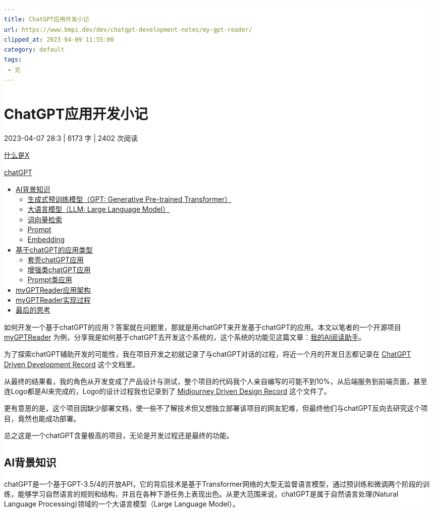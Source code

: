 ```yaml
---
title: ChatGPT应用开发小记
url: https://www.bmpi.dev/dev/chatgpt-development-notes/my-gpt-reader/
clipped_at: 2023-04-09 11:55:00
category: default
tags: 
 - 无
---
```


# ChatGPT应用开发小记

2023-04-07 28:3 | 6173 字 | 2402 次阅读

[什么是X](https://www.bmpi.dev/categories/%E4%BB%80%E4%B9%88%E6%98%AFx/)

[chatGPT](https://www.bmpi.dev/tags/chatgpt/)

*   [AI背景知识](#ai-%E8%83%8C%E6%99%AF%E7%9F%A5%E8%AF%86)
    *   [生成式预训练模型（GPT: Generative Pre-trained Transformer）](#%E7%94%9F%E6%88%90%E5%BC%8F%E9%A2%84%E8%AE%AD%E7%BB%83%E6%A8%A1%E5%9E%8Bgpt-generative-pre-trained-transformer)
    *   [大语言模型（LLM: Large Language Model）](#%E5%A4%A7%E8%AF%AD%E8%A8%80%E6%A8%A1%E5%9E%8Bllm-large-language-model)
    *   [词向量检索](#%E8%AF%8D%E5%90%91%E9%87%8F%E6%A3%80%E7%B4%A2)
    *   [Prompt](#prompt)
    *   [Embedding](#embedding)
*   [基于chatGPT的应用类型](#%E5%9F%BA%E4%BA%8E-chatgpt-%E7%9A%84%E5%BA%94%E7%94%A8%E7%B1%BB%E5%9E%8B)
    *   [套壳chatGPT应用](#%E5%A5%97%E5%A3%B3-chatgpt-%E5%BA%94%E7%94%A8)
    *   [增强类chatGPT应用](#%E5%A2%9E%E5%BC%BA%E7%B1%BB-chatgpt-%E5%BA%94%E7%94%A8)
    *   [Prompt类应用](#prompt-%E7%B1%BB%E5%BA%94%E7%94%A8)
*   [myGPTReader应用架构](#mygptreader-%E5%BA%94%E7%94%A8%E6%9E%B6%E6%9E%84)
*   [myGPTReader实现过程](#mygptreader-%E5%AE%9E%E7%8E%B0%E8%BF%87%E7%A8%8B)
*   [最后的思考](#%E6%9C%80%E5%90%8E%E7%9A%84%E6%80%9D%E8%80%83)

如何开发一个基于chatGPT的应用？答案就在问题里，那就是用chatGPT来开发基于chatGPT的应用。本文以笔者的一个开源项目 [myGPTReader](https://github.com/madawei2699/myGPTReader) 为例，分享我是如何基于chatGPT去开发这个系统的，这个系统的功能见这篇文章：[我的AI阅读助手](https://www.bmpi.dev/self/my-gpt-reader/)。

为了探索chatGPT辅助开发的可能性，我在项目开发之初就记录了与chatGPT对话的过程，将近一个月的开发日志都记录在 [ChatGPT Driven Development Record](https://github.com/madawei2699/myGPTReader/blob/main/docs/CDDR.md) 这个文档里。

从最终的结果看，我的角色从开发变成了产品设计与测试，整个项目的代码我个人亲自编写的可能不到10%，从后端服务到前端页面，甚至连Logo都是AI来完成的，Logo的设计过程我也记录到了 [Midjourney Driven Design Record](https://github.com/madawei2699/myGPTReader/blob/main/docs/MDDR.md) 这个文件了。

更有意思的是，这个项目因缺少部署文档，使一些不了解技术但又想独立部署该项目的网友犯难，但最终他们与chatGPT反向去研究这个项目，竟然也能成功部署。

总之这是一个chatGPT含量极高的项目，无论是开发过程还是最终的功能。

## AI背景知识

chatGPT是一个基于GPT-3.5/4的开放API，它的背后技术是基于Transformer网络的大型无监督语言模型，通过预训练和微调两个阶段的训练，能够学习自然语言的规则和结构，并且在各种下游任务上表现出色。从更大范围来说，chatGPT是属于自然语言处理(Natural Language Processing)领域的一个大语言模型（Large Language Model）。
